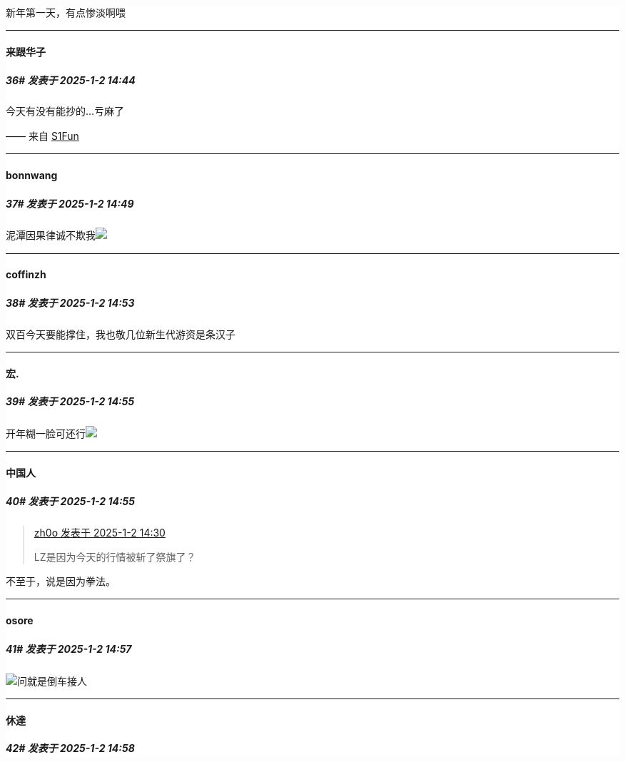 新年第一天，有点惨淡啊喂

*****

####  来跟华子  
##### 36#       发表于 2025-1-2 14:44

今天有没有能抄的…亏麻了

—— 来自 [S1Fun](https://s1fun.koalcat.com)

*****

####  bonnwang  
##### 37#       发表于 2025-1-2 14:49

泥潭因果律诚不欺我<img src="https://static.saraba1st.com/image/smiley/face2017/004.gif" referrerpolicy="no-referrer">

*****

####  coffinzh  
##### 38#       发表于 2025-1-2 14:53

双百今天要能撑住，我也敬几位新生代游资是条汉子

*****

####  宏.  
##### 39#       发表于 2025-1-2 14:55

开年糊一脸可还行<img src="https://static.saraba1st.com/image/smiley/face2017/067.png" referrerpolicy="no-referrer">

*****

####  中国人  
##### 40#       发表于 2025-1-2 14:55

<blockquote><a href="httphttps://bbs.saraba1st.com/2b/forum.php?mod=redirect&amp;goto=findpost&amp;pid=67086219&amp;ptid=2236348" target="_blank">zh0o 发表于 2025-1-2 14:30</a>

LZ是因为今天的行情被斩了祭旗了？</blockquote>
不至于，说是因为拳法。


*****

####  osore  
##### 41#       发表于 2025-1-2 14:57

<img src="https://static.saraba1st.com/image/smiley/face2017/037.png" referrerpolicy="no-referrer">问就是倒车接人

*****

####  休達  
##### 42#       发表于 2025-1-2 14:58
